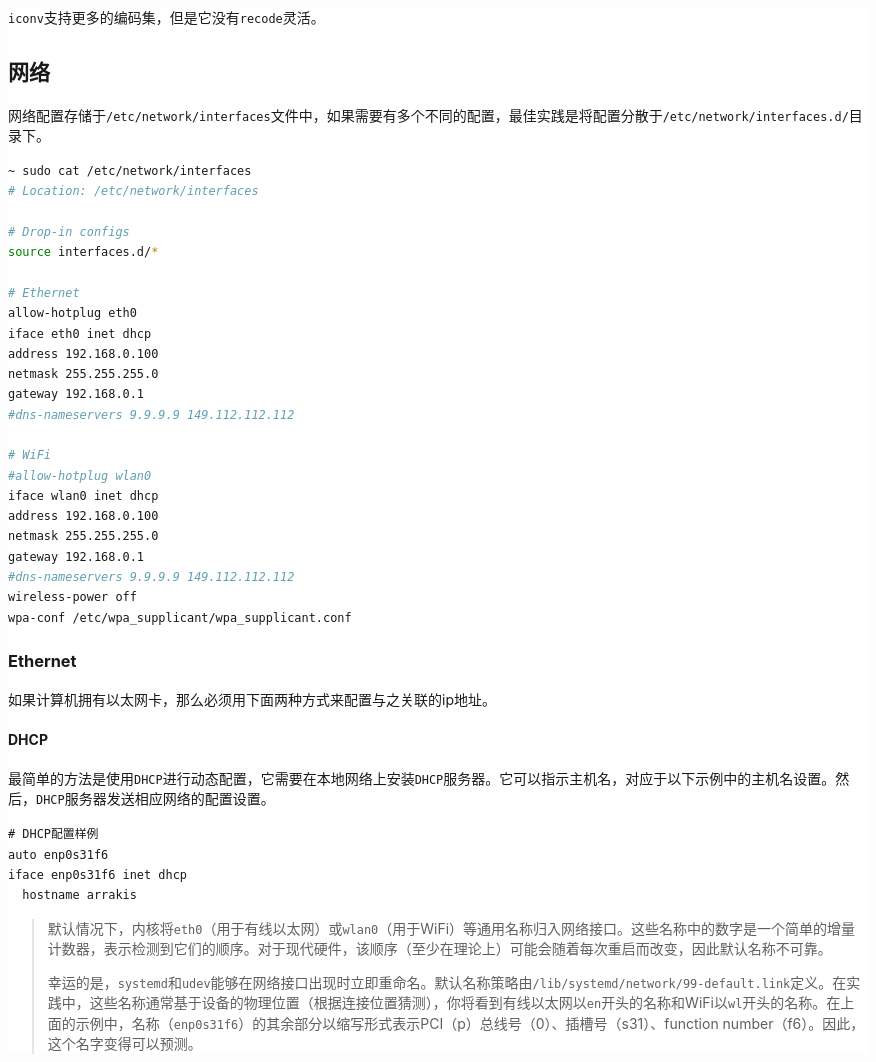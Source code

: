 `iconv`支持更多的编码集，但是它没有`recode`灵活。

## 网络

网络配置存储于`/etc/network/interfaces`文件中，如果需要有多个不同的配置，最佳实践是将配置分散于`/etc/network/interfaces.d/`目录下。

```sh
~ sudo cat /etc/network/interfaces
# Location: /etc/network/interfaces

# Drop-in configs
source interfaces.d/*

# Ethernet
allow-hotplug eth0
iface eth0 inet dhcp
address 192.168.0.100
netmask 255.255.255.0
gateway 192.168.0.1
#dns-nameservers 9.9.9.9 149.112.112.112

# WiFi
#allow-hotplug wlan0
iface wlan0 inet dhcp
address 192.168.0.100
netmask 255.255.255.0
gateway 192.168.0.1
#dns-nameservers 9.9.9.9 149.112.112.112
wireless-power off
wpa-conf /etc/wpa_supplicant/wpa_supplicant.conf
```

### Ethernet

如果计算机拥有以太网卡，那么必须用下面两种方式来配置与之关联的ip地址。

#### DHCP

最简单的方法是使用`DHCP`进行动态配置，它需要在本地网络上安装`DHCP`服务器。它可以指示主机名，对应于以下示例中的主机名设置。然后，`DHCP`服务器发送相应网络的配置设置。

```
# DHCP配置样例
auto enp0s31f6
iface enp0s31f6 inet dhcp
  hostname arrakis
```

> 默认情况下，内核将`eth0`（用于有线以太网）或`wlan0`（用于WiFi）等通用名称归入网络接口。这些名称中的数字是一个简单的增量计数器，表示检测到它们的顺序。对于现代硬件，该顺序（至少在理论上）可能会随着每次重启而改变，因此默认名称不可靠。
>
> 幸运的是，`systemd`和`udev`能够在网络接口出现时立即重命名。默认名称策略由`/lib/systemd/network/99-default.link`定义。在实践中，这些名称通常基于设备的物理位置（根据连接位置猜测），你将看到有线以太网以`en`开头的名称和WiFi以`wl`开头的名称。在上面的示例中，名称（`enp0s31f6`）的其余部分以缩写形式表示PCI（p）总线号（0）、插槽号（s31）、function number（f6）。因此，这个名字变得可以预测。

